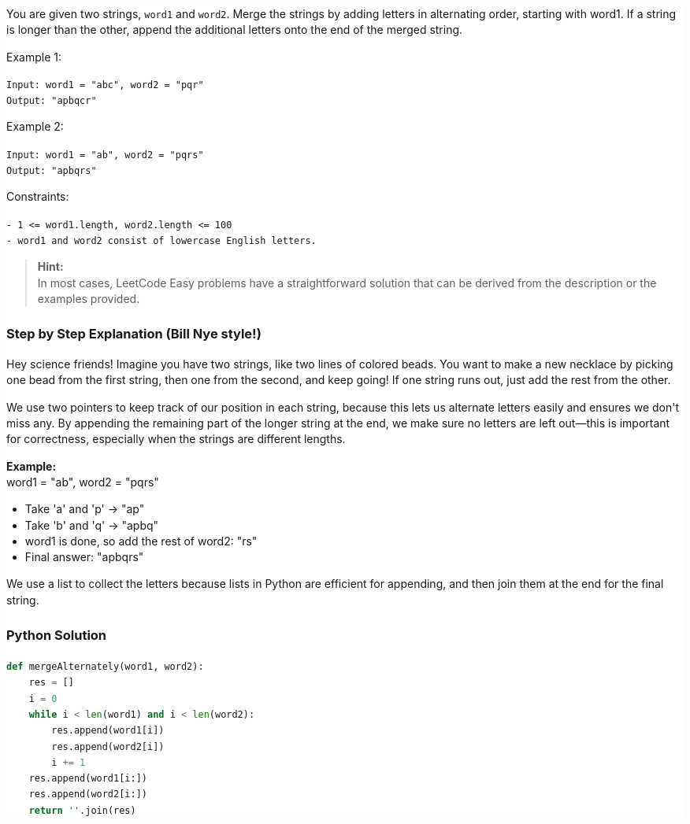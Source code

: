 You are given two strings, `word1` and `word2`. Merge the strings by adding letters in alternating order, starting with word1. If a string is longer than the other, append the additional letters onto the end of the merged string.

Example 1:
```
Input: word1 = "abc", word2 = "pqr"
Output: "apbqcr"
```

Example 2:
```
Input: word1 = "ab", word2 = "pqrs"
Output: "apbqrs"
```

Constraints:
```
- 1 <= word1.length, word2.length <= 100
- word1 and word2 consist of lowercase English letters.
```

> **Hint:**  
> In most cases, LeetCode Easy problems have a straightforward solution that can be derived from the description or the examples provided.

### Step by Step Explanation (Bill Nye style!)

Hey science friends! Imagine you have two strings, like two lines of colored beads. You want to make a new necklace by picking one bead from the first string, then one from the second, and keep going! If one string runs out, just add the rest from the other.

We use two pointers to keep track of our position in each string, because this lets us alternate letters easily and ensures we don't miss any. By appending the remaining part of the longer string at the end, we make sure no letters are left out—this is important for correctness, especially when the strings are different lengths.

**Example:**  
word1 = "ab", word2 = "pqrs"  
- Take 'a' and 'p' → "ap"
- Take 'b' and 'q' → "apbq"
- word1 is done, so add the rest of word2: "rs"
- Final answer: "apbqrs"

We use a list to collect the letters because lists in Python are efficient for appending, and then join them at the end for the final string.

### Python Solution

```python
def mergeAlternately(word1, word2):
    res = []
    i = 0
    while i < len(word1) and i < len(word2):
        res.append(word1[i])
        res.append(word2[i])
        i += 1
    res.append(word1[i:])
    res.append(word2[i:])
    return ''.join(res)
```
